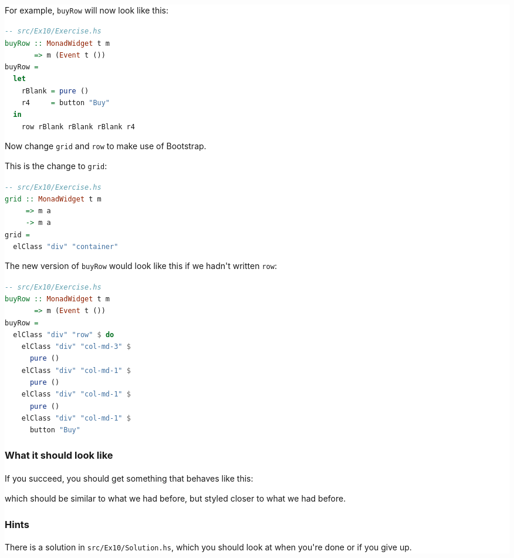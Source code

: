 For example, `buyRow` will now look like this:
```haskell
-- src/Ex10/Exercise.hs
buyRow :: MonadWidget t m 
       => m (Event t ())
buyRow =
  let
    rBlank = pure ()
    r4     = button "Buy"
  in
    row rBlank rBlank rBlank r4
```

Now change `grid` and `row` to make use of Bootstrap.

This is the change to `grid`:
```haskell
-- src/Ex10/Exercise.hs
grid :: MonadWidget t m
     => m a 
     -> m a
grid = 
  elClass "div" "container"
```

The new version of `buyRow` would look like this if we hadn't written `row`:
```haskell
-- src/Ex10/Exercise.hs
buyRow :: MonadWidget t m 
       => m (Event t ())
buyRow =
  elClass "div" "row" $ do
    elClass "div" "col-md-3" $
      pure ()
    elClass "div" "col-md-1" $
      pure ()
    elClass "div" "col-md-1" $
      pure ()
    elClass "div" "col-md-1" $
      button "Buy"
```

### What it should look like

If you succeed, you should get something that behaves like this:

<div id="ex10"></div>

which should be similar to what we had before, but styled closer to what we had before.

### Hints

There is a solution in `src/Ex10/Solution.hs`, which you should look at when you're done or if you give up.
